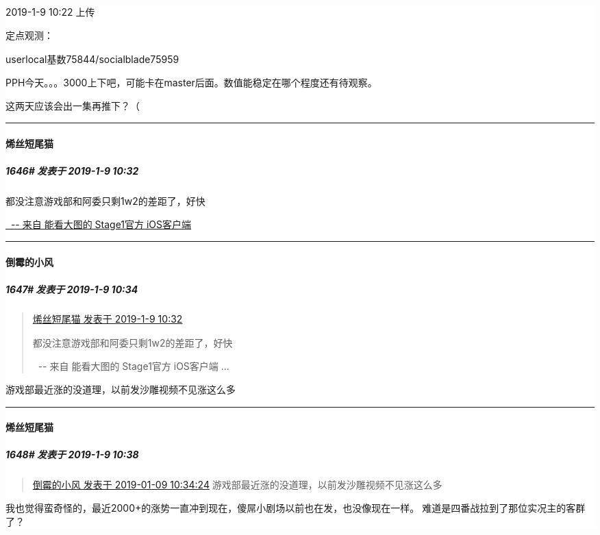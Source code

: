 2019-1-9 10:22 上传






定点观测：

userlocal基数75844/socialblade75959

PPH今天。。。3000上下吧，可能卡在master后面。数值能稳定在哪个程度还有待观察。

这两天应该会出一集再推下？（







-----

####  烯丝短尾猫  
##### 1646#       发表于 2019-1-9 10:32




都没注意游戏部和阿委只剩1w2的差距了，好快

[  -- 来自 能看大图的 Stage1官方 iOS客户端](https://itunes.apple.com/fi/app/saraba1st/id1221237470?mt=8)







-----

####  倒霉的小风  
##### 1647#       发表于 2019-1-9 10:34



<blockquote><a href="httphttps://bbs.saraba1st.com/2b/forum.php?mod=redirect&amp;goto=findpost&amp;pid=42210270&amp;ptid=1801966" target="_blank">烯丝短尾猫 发表于 2019-1-9 10:32</a>

都没注意游戏部和阿委只剩1w2的差距了，好快


  -- 来自 能看大图的 Stage1官方 iOS客户端 ...</blockquote>
游戏部最近涨的没道理，以前发沙雕视频不见涨这么多







-----

####  烯丝短尾猫  
##### 1648#       发表于 2019-1-9 10:38



<blockquote><a href="httphttps://bbs.saraba1st.com/2b/forum.php?mod=redirect&amp;goto=findpost&amp;pid=42210302&amp;ptid=1801966" target="_blank">倒霉的小风 发表于 2019-01-09 10:34:24</a>
游戏部最近涨的没道理，以前发沙雕视频不见涨这么多</blockquote>我也觉得蛮奇怪的，最近2000+的涨势一直冲到现在，傻屌小剧场以前也在发，也没像现在一样。
难道是四番战拉到了那位实况主的客群了？
